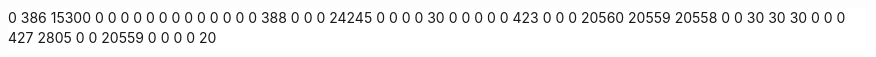 <td>0</td>
</tr>
<tr class="odd">
<td>386</td>
<td>15300</td>
<td>0</td>
<td>0</td>
<td>0</td>
<td>0</td>
<td>0</td>
<td>0</td>
<td>0</td>
<td>0</td>
<td>0</td>
<td>0</td>
<td>0</td>
<td>0</td>
<td>0</td>
</tr>
<tr class="even">
<td>388</td>
<td>0</td>
<td>0</td>
<td>0</td>
<td>24245</td>
<td>0</td>
<td>0</td>
<td>0</td>
<td>0</td>
<td>30</td>
<td>0</td>
<td>0</td>
<td>0</td>
<td>0</td>
<td>0</td>
</tr>
<tr class="odd">
<td>423</td>
<td>0</td>
<td>0</td>
<td>0</td>
<td>20560</td>
<td>20559</td>
<td>20558</td>
<td>0</td>
<td>0</td>
<td>30</td>
<td>30</td>
<td>30</td>
<td>0</td>
<td>0</td>
<td>0</td>
</tr>
<tr class="even">
<td>427</td>
<td>2805</td>
<td>0</td>
<td>0</td>
<td>20559</td>
<td>0</td>
<td>0</td>
<td>0</td>
<td>0</td>
<td>20</td>